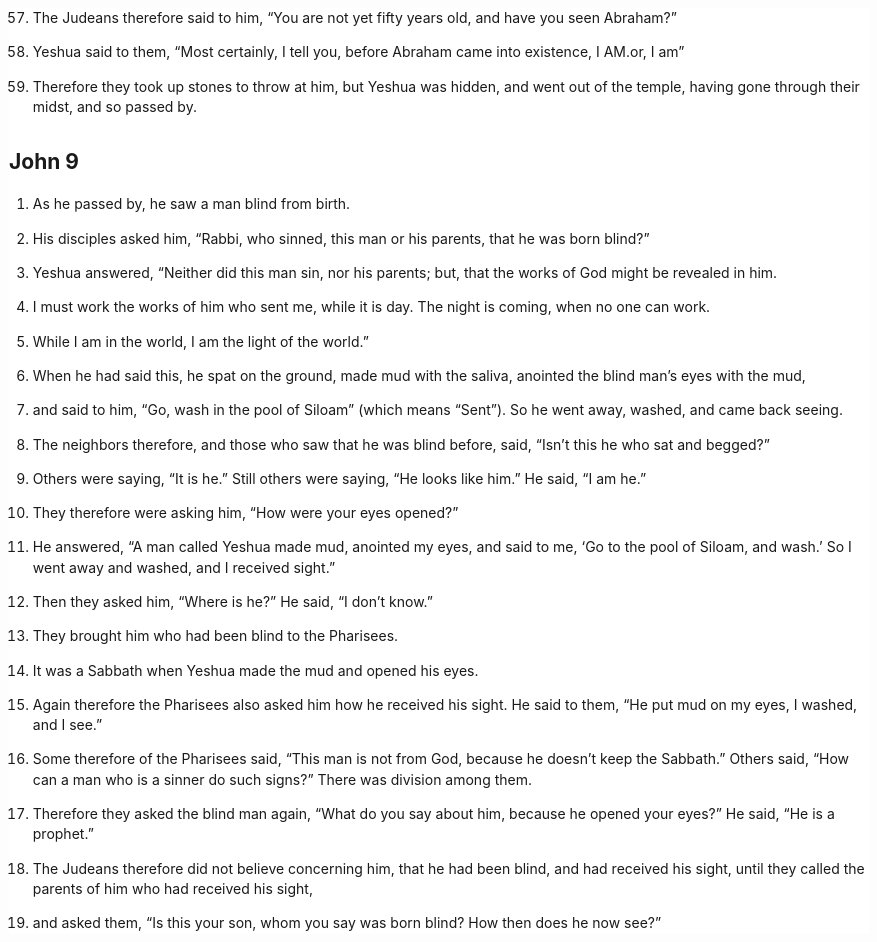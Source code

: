 57.   The Judeans therefore said to him, “You are not yet fifty years old, and have you seen Abraham?”  

58.   Yeshua said to them, “Most certainly, I tell you, before Abraham came into existence, I AM.or, I am”  

59.   Therefore they took up stones to throw at him, but Yeshua was hidden, and went out of the temple, having gone through their midst, and so passed by.   

## John 9

1. As he passed by, he saw a man blind from birth.

2. His disciples asked him, “Rabbi, who sinned, this man or his parents, that he was born blind?”  

3.   Yeshua answered, “Neither did this man sin, nor his parents; but, that the works of God might be revealed in him. 

4. I must work the works of him who sent me, while it is day. The night is coming, when no one can work. 

5. While I am in the world, I am the light of the world.”

6. When he had said this, he spat on the ground, made mud with the saliva, anointed the blind man’s eyes with the mud,

7. and said to him, “Go, wash in the pool of Siloam” (which means “Sent”). So he went away, washed, and came back seeing.

8. The neighbors therefore, and those who saw that he was blind before, said, “Isn’t this he who sat and begged?”

9. Others were saying, “It is he.” Still others were saying, “He looks like him.”   He said, “I am he.”

10. They therefore were asking him, “How were your eyes opened?”  

11.   He answered, “A man called Yeshua made mud, anointed my eyes, and said to me, ‘Go to the pool of Siloam, and wash.’ So I went away and washed, and I received sight.”  

12.   Then they asked him, “Where is he?”   He said, “I don’t know.”  

13.   They brought him who had been blind to the Pharisees.

14. It was a Sabbath when Yeshua made the mud and opened his eyes.

15. Again therefore the Pharisees also asked him how he received his sight. He said to them, “He put mud on my eyes, I washed, and I see.”  

16.   Some therefore of the Pharisees said, “This man is not from God, because he doesn’t keep the Sabbath.” Others said, “How can a man who is a sinner do such signs?” There was division among them.

17. Therefore they asked the blind man again, “What do you say about him, because he opened your eyes?”   He said, “He is a prophet.”  

18.   The Judeans therefore did not believe concerning him, that he had been blind, and had received his sight, until they called the parents of him who had received his sight,

19. and asked them, “Is this your son, whom you say was born blind? How then does he now see?”  
